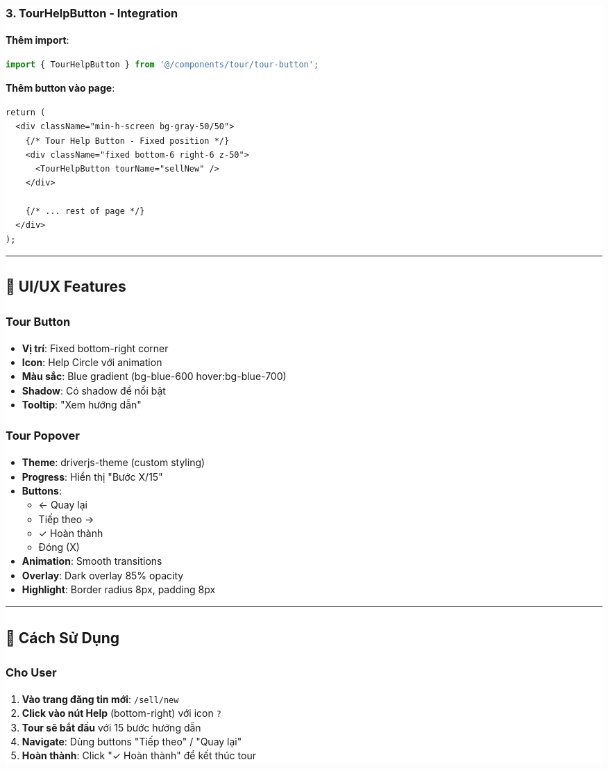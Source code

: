 ### 3. **TourHelpButton** - Integration

**Thêm import**:
```typescript
import { TourHelpButton } from '@/components/tour/tour-button';
```

**Thêm button vào page**:
```tsx
return (
  <div className="min-h-screen bg-gray-50/50">
    {/* Tour Help Button - Fixed position */}
    <div className="fixed bottom-6 right-6 z-50">
      <TourHelpButton tourName="sellNew" />
    </div>
    
    {/* ... rest of page */}
  </div>
);
```

---

## 🎨 UI/UX Features

### Tour Button
- **Vị trí**: Fixed bottom-right corner
- **Icon**: Help Circle với animation
- **Màu sắc**: Blue gradient (bg-blue-600 hover:bg-blue-700)
- **Shadow**: Có shadow để nổi bật
- **Tooltip**: "Xem hướng dẫn"

### Tour Popover
- **Theme**: driverjs-theme (custom styling)
- **Progress**: Hiển thị "Bước X/15"
- **Buttons**: 
  - ← Quay lại
  - Tiếp theo →
  - ✓ Hoàn thành
  - Đóng (X)
- **Animation**: Smooth transitions
- **Overlay**: Dark overlay 85% opacity
- **Highlight**: Border radius 8px, padding 8px

---

## 📝 Cách Sử Dụng

### Cho User

1. **Vào trang đăng tin mới**: `/sell/new`
2. **Click vào nút Help** (bottom-right) với icon `?`
3. **Tour sẽ bắt đầu** với 15 bước hướng dẫn
4. **Navigate**: Dùng buttons "Tiếp theo" / "Quay lại"
5. **Hoàn thành**: Click "✓ Hoàn thành" để kết thúc tour
